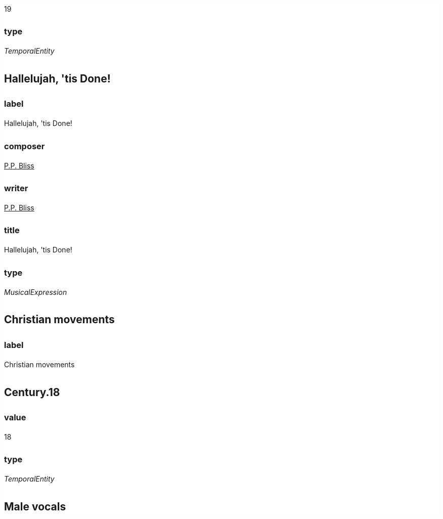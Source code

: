 
19

### type


*TemporalEntity*

## Hallelujah, 'tis Done!

### label


Hallelujah, 'tis Done!

### composer


[P.P. Bliss](#P.P.-Bliss)

### writer


[P.P. Bliss](#P.P.-Bliss)

### title


Hallelujah, 'tis Done!

### type


*MusicalExpression*

## Christian movements

### label


Christian movements

## Century.18

### value


18

### type


*TemporalEntity*

## Male vocals
